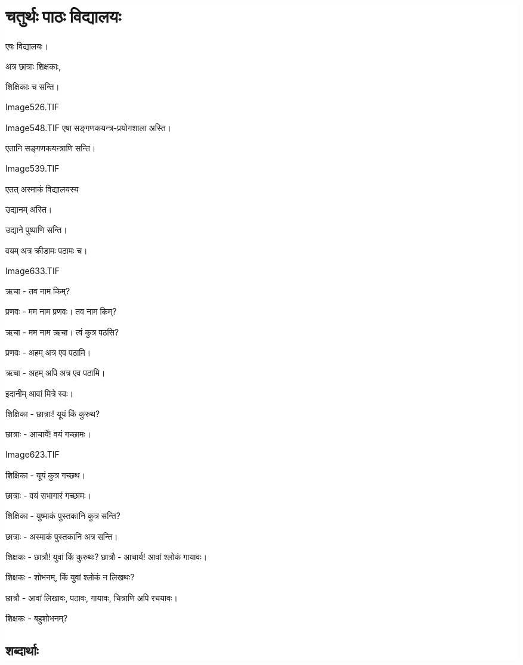 # चतुर्थः पाठः विद्यालयः

एषः विद्यालयः।

अत्र छात्राः शिक्षकाः,

शिक्षिकाः च सन्ति।

Image526.TIF

Image548.TIF
एषा सङ्गणकयन्त्र-प्रयोगशाला अस्ति।

एतानि सङ्गणकयन्त्राणि सन्ति।

Image539.TIF

एतत् अस्माकं विद्यालयस्य

उद्यानम् अस्ति।

उद्याने पुष्पाणि सन्ति।

वयम् अत्र क्रीडामः पठामः च।

Image633.TIF

ऋचा - तव नाम किम्?

प्रणवः - मम नाम प्रणवः। तव नाम किम्?

ऋचा - मम नाम ऋचा। त्वं कुत्र पठसि?

प्रणवः - अहम् अत्र एव पठामि।

ऋचा - अहम् अपि अत्र एव पठामि।

इदानीम् आवां मित्रे स्वः।

शिक्षिका - छात्राः! यूयं किं कुरुथ?

छात्राः - आचार्ये! वयं गच्छामः।

Image623.TIF

शिक्षिका - यूयं कुत्र गच्छथ।

छात्राः - वयं सभागारं गच्छामः।

शिक्षिका - युष्माकं पुस्तकानि कुत्र सन्ति?

छात्राः - अस्माकं पुस्तकानि अत्र सन्ति।

शिक्षकः - छात्रौ! युवां किं कुरुथः?
छात्रौ - आचार्य! आवां श्लोकं गायावः।

शिक्षकः - शोभनम्, किं युवां श्लोकं न लिखथः?

छात्रौ - आवां लिखावः, पठावः, गायावः, चित्राणि अपि रचयावः।

शिक्षकः - बहुशोभनम्?

## शब्दार्थाः

